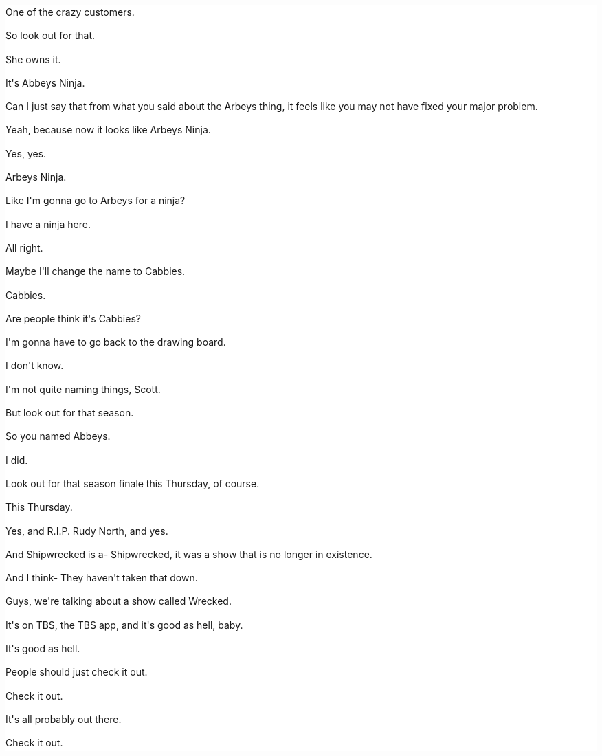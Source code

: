 One of the crazy customers.

So look out for that.

She owns it.

It's Abbeys Ninja.

Can I just say that from what you said about the Arbeys thing, it feels like you may not have fixed your major problem.

Yeah, because now it looks like Arbeys Ninja.

Yes, yes.

Arbeys Ninja.

Like I'm gonna go to Arbeys for a ninja?

I have a ninja here.

All right.

Maybe I'll change the name to Cabbies.

Cabbies.

Are people think it's Cabbies?

I'm gonna have to go back to the drawing board.

I don't know.

I'm not quite naming things, Scott.

But look out for that season.

So you named Abbeys.

I did.

Look out for that season finale this Thursday, of course.

This Thursday.

Yes, and R.I.P. Rudy North, and yes.

And Shipwrecked is a- Shipwrecked, it was a show that is no longer in existence.

And I think- They haven't taken that down.

Guys, we're talking about a show called Wrecked.

It's on TBS, the TBS app, and it's good as hell, baby.

It's good as hell.

People should just check it out.

Check it out.

It's all probably out there.

Check it out.
